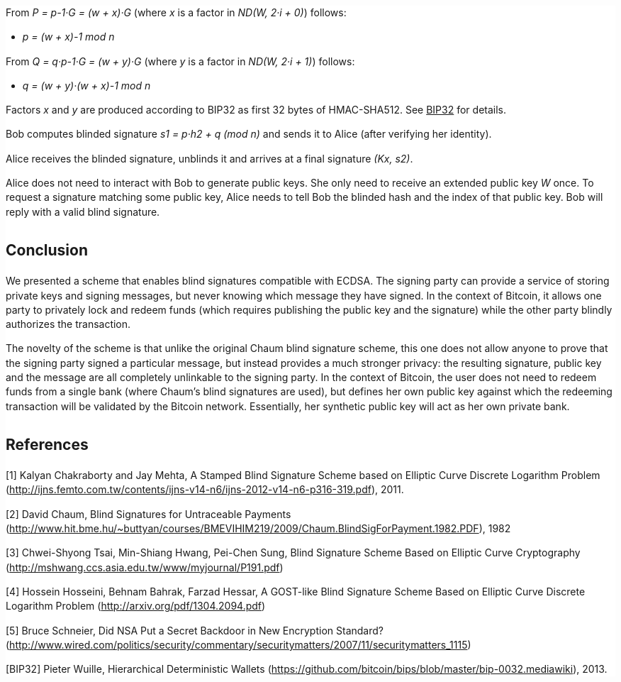 
From *P = p-1·G = (w + x)·G* (where *x* is a factor in *ND(W, 2·i + 0)*) follows:
		
* *p = (w + x)-1 mod n*
		
From *Q = q·p-1·G = (w + y)·G* (where *y* is a factor in *ND(W, 2·i + 1)*) follows:
	
* *q = (w + y)·(w + x)-1 mod n*
		
Factors *x* and *y* are produced according to BIP32 as first 32 bytes of HMAC-SHA512. See [BIP32](https://github.com/bitcoin/bips/blob/master/bip-0032.mediawiki) for details.

Bob computes blinded signature *s1 = p·h2 + q (mod n)* and sends it to Alice (after verifying her identity).

Alice receives the blinded signature, unblinds it and arrives at a final signature *(Kx, s2)*.

Alice does not need to interact with Bob to generate public keys. She only need to receive an extended public key *W* once. To request a signature matching some public key, Alice needs to tell Bob the blinded hash and the index of that public key. Bob will reply with a valid blind signature.


Conclusion
----------

We presented a scheme that enables blind signatures compatible with ECDSA. The signing party can provide a service of storing private keys and signing messages, but never knowing which message they have signed. In the context of Bitcoin, it allows one party to privately lock and redeem funds (which requires publishing the public key and the signature) while the other party blindly authorizes the transaction.

The novelty of the scheme is that unlike the original Chaum blind signature scheme, this one does not allow anyone to prove that the signing party signed a particular message, but instead provides a much stronger privacy: the resulting signature, public key and the message are all completely unlinkable to the signing party. In the context of Bitcoin, the user does not need to redeem funds from a single bank (where Chaum’s blind signatures are used), but defines her own public key against which the redeeming transaction will be validated by the Bitcoin network. Essentially, her synthetic public key will act as her own private bank.


References
----------

[1] Kalyan Chakraborty and Jay Mehta, A Stamped Blind Signature Scheme based on Elliptic Curve Discrete Logarithm Problem (http://ijns.femto.com.tw/contents/ijns-v14-n6/ijns-2012-v14-n6-p316-319.pdf), 2011.

[2] David Chaum, Blind Signatures for Untraceable Payments (http://www.hit.bme.hu/~buttyan/courses/BMEVIHIM219/2009/Chaum.BlindSigForPayment.1982.PDF), 1982

[3] Chwei-Shyong Tsai, Min-Shiang Hwang, Pei-Chen Sung, Blind Signature Scheme Based on Elliptic Curve Cryptography (http://mshwang.ccs.asia.edu.tw/www/myjournal/P191.pdf)

[4] Hossein Hosseini, Behnam Bahrak, Farzad Hessar, A GOST-like Blind Signature Scheme Based on Elliptic Curve Discrete Logarithm Problem (http://arxiv.org/pdf/1304.2094.pdf)

[5] Bruce Schneier, Did NSA Put a Secret Backdoor in New Encryption Standard? (http://www.wired.com/politics/security/commentary/securitymatters/2007/11/securitymatters_1115)

[BIP32] Pieter Wuille, Hierarchical Deterministic Wallets (https://github.com/bitcoin/bips/blob/master/bip-0032.mediawiki), 2013.



